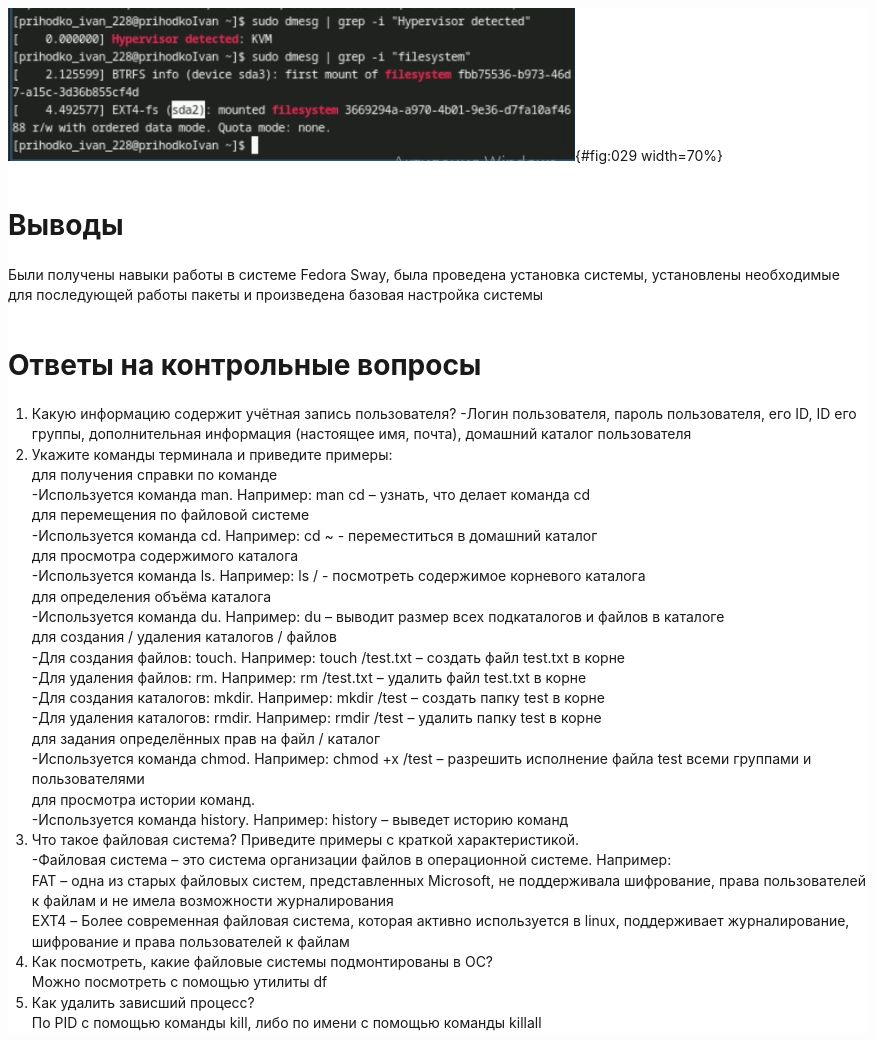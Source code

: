![Домашнее задание 2](image/29.PNG){#fig:029 width=70%}

# Выводы

Были получены навыки работы в системе Fedora Sway, была проведена установка системы, установлены необходимые для последующей работы пакеты и произведена базовая настройка системы

# Ответы на контрольные вопросы

1. Какую информацию содержит учётная запись пользователя?
 -Логин пользователя, пароль пользователя, его ID, ID его группы, дополнительная информация (настоящее имя, почта), домашний каталог пользователя  
2. Укажите команды терминала и приведите примеры:  
для получения справки по команде  
 -Используется команда man. Например: man cd – узнать, что делает команда cd  
для перемещения по файловой системе  
 -Используется команда cd. Например: cd ~ - переместиться в домашний каталог  
для просмотра содержимого каталога  
 -Используется команда ls. Например: ls / - посмотреть содержимое корневого каталога  
для определения объёма каталога  
 -Используется команда du. Например: du – выводит размер всех подкаталогов и файлов в каталоге  
для создания / удаления каталогов / файлов  
 -Для создания файлов: touch. Например: touch /test.txt – создать файл test.txt в корне  
 -Для удаления файлов: rm. Например: rm /test.txt – удалить файл test.txt в корне  
 -Для создания каталогов: mkdir. Например: mkdir /test – создать папку test в корне  
 -Для удаления каталогов: rmdir. Например: rmdir /test – удалить папку test в корне  
для задания определённых прав на файл / каталог  
 -Используется команда chmod. Например: chmod +x /test – разрешить исполнение файла test всеми группами и пользователями  
для просмотра истории команд.  
 -Используется команда history. Например: history – выведет историю команд  
3. Что такое файловая система? Приведите примеры с краткой характеристикой.  
 -Файловая система – это система организации файлов в операционной системе. Например:   
FAT – одна из старых файловых систем, представленных Microsoft, не поддерживала шифрование, права пользователей к файлам и не имела возможности журналирования  
EXT4 – Более современная файловая система, которая активно используется в linux, поддерживает журналирование, шифрование и права пользователей к файлам  
4. Как посмотреть, какие файловые системы подмонтированы в ОС?  
Можно посмотреть с помощью утилиты df  
5. Как удалить зависший процесс?  
По PID с помощью команды kill, либо по имени с помощью команды killall


